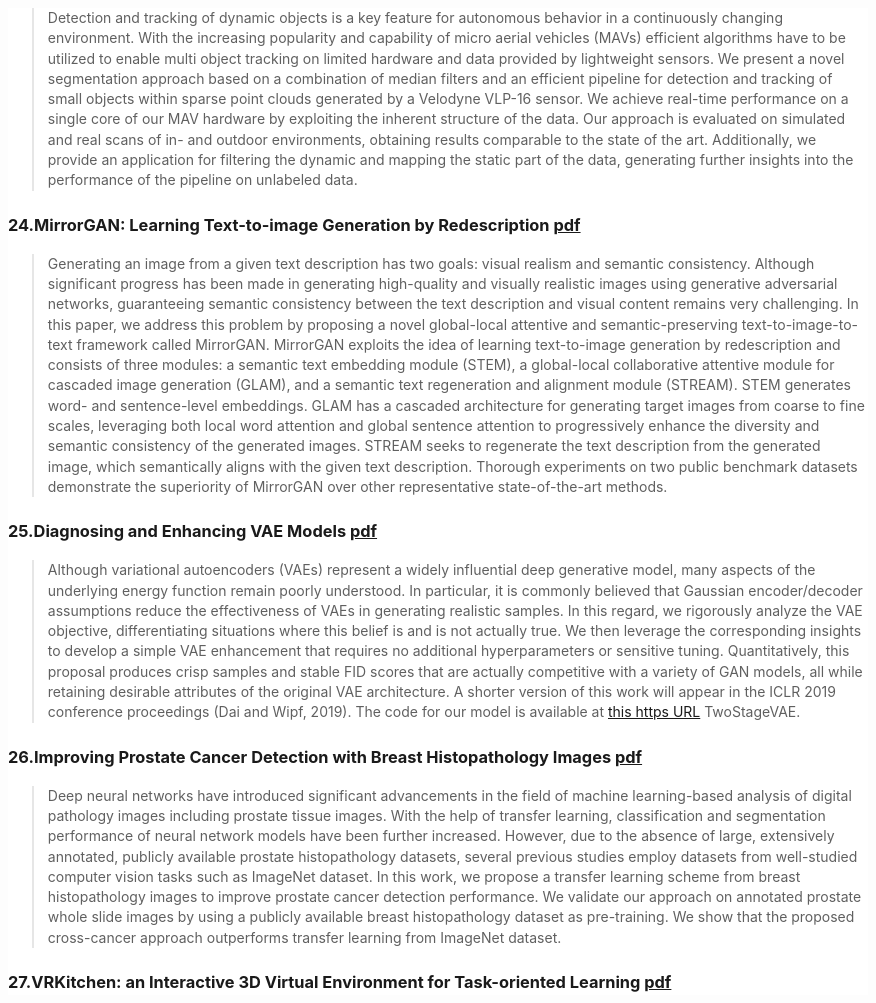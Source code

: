 >  Detection and tracking of dynamic objects is a key feature for autonomous behavior in a continuously changing environment. With the increasing popularity and capability of micro aerial vehicles (MAVs) efficient algorithms have to be utilized to enable multi object tracking on limited hardware and data provided by lightweight sensors. We present a novel segmentation approach based on a combination of median filters and an efficient pipeline for detection and tracking of small objects within sparse point clouds generated by a Velodyne VLP-16 sensor. We achieve real-time performance on a single core of our MAV hardware by exploiting the inherent structure of the data. Our approach is evaluated on simulated and real scans of in- and outdoor environments, obtaining results comparable to the state of the art. Additionally, we provide an application for filtering the dynamic and mapping the static part of the data, generating further insights into the performance of the pipeline on unlabeled data. 
### 24.MirrorGAN: Learning Text-to-image Generation by Redescription  [ pdf ](https://arxiv.org/pdf/1903.05854.pdf)
>  Generating an image from a given text description has two goals: visual realism and semantic consistency. Although significant progress has been made in generating high-quality and visually realistic images using generative adversarial networks, guaranteeing semantic consistency between the text description and visual content remains very challenging. In this paper, we address this problem by proposing a novel global-local attentive and semantic-preserving text-to-image-to-text framework called MirrorGAN. MirrorGAN exploits the idea of learning text-to-image generation by redescription and consists of three modules: a semantic text embedding module (STEM), a global-local collaborative attentive module for cascaded image generation (GLAM), and a semantic text regeneration and alignment module (STREAM). STEM generates word- and sentence-level embeddings. GLAM has a cascaded architecture for generating target images from coarse to fine scales, leveraging both local word attention and global sentence attention to progressively enhance the diversity and semantic consistency of the generated images. STREAM seeks to regenerate the text description from the generated image, which semantically aligns with the given text description. Thorough experiments on two public benchmark datasets demonstrate the superiority of MirrorGAN over other representative state-of-the-art methods. 
### 25.Diagnosing and Enhancing VAE Models  [ pdf ](https://arxiv.org/pdf/1903.05789.pdf)
>  Although variational autoencoders (VAEs) represent a widely influential deep generative model, many aspects of the underlying energy function remain poorly understood. In particular, it is commonly believed that Gaussian encoder/decoder assumptions reduce the effectiveness of VAEs in generating realistic samples. In this regard, we rigorously analyze the VAE objective, differentiating situations where this belief is and is not actually true. We then leverage the corresponding insights to develop a simple VAE enhancement that requires no additional hyperparameters or sensitive tuning. Quantitatively, this proposal produces crisp samples and stable FID scores that are actually competitive with a variety of GAN models, all while retaining desirable attributes of the original VAE architecture. A shorter version of this work will appear in the ICLR 2019 conference proceedings (Dai and Wipf, 2019). The code for our model is available at <a href="https://github.com/daib13/">this https URL</a> TwoStageVAE. 
### 26.Improving Prostate Cancer Detection with Breast Histopathology Images  [ pdf ](https://arxiv.org/pdf/1903.05769.pdf)
>  Deep neural networks have introduced significant advancements in the field of machine learning-based analysis of digital pathology images including prostate tissue images. With the help of transfer learning, classification and segmentation performance of neural network models have been further increased. However, due to the absence of large, extensively annotated, publicly available prostate histopathology datasets, several previous studies employ datasets from well-studied computer vision tasks such as ImageNet dataset. In this work, we propose a transfer learning scheme from breast histopathology images to improve prostate cancer detection performance. We validate our approach on annotated prostate whole slide images by using a publicly available breast histopathology dataset as pre-training. We show that the proposed cross-cancer approach outperforms transfer learning from ImageNet dataset. 
### 27.VRKitchen: an Interactive 3D Virtual Environment for Task-oriented Learning  [ pdf ](https://arxiv.org/pdf/1903.05757.pdf)